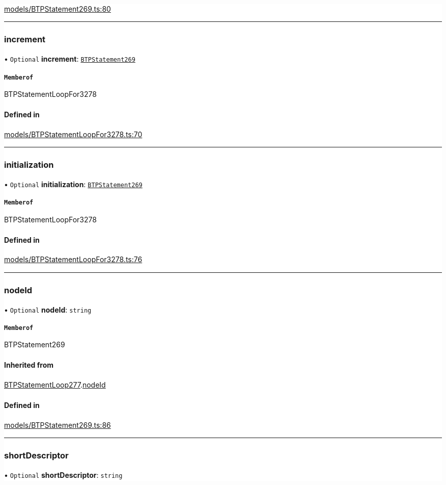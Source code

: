 [models/BTPStatement269.ts:80](https://github.com/toebes/onshape-typescript-fetch/blob/3e11ae1/models/BTPStatement269.ts#L80)

___

### increment

• `Optional` **increment**: [`BTPStatement269`](BTPStatement269.md)

**`Memberof`**

BTPStatementLoopFor3278

#### Defined in

[models/BTPStatementLoopFor3278.ts:70](https://github.com/toebes/onshape-typescript-fetch/blob/3e11ae1/models/BTPStatementLoopFor3278.ts#L70)

___

### initialization

• `Optional` **initialization**: [`BTPStatement269`](BTPStatement269.md)

**`Memberof`**

BTPStatementLoopFor3278

#### Defined in

[models/BTPStatementLoopFor3278.ts:76](https://github.com/toebes/onshape-typescript-fetch/blob/3e11ae1/models/BTPStatementLoopFor3278.ts#L76)

___

### nodeId

• `Optional` **nodeId**: `string`

**`Memberof`**

BTPStatement269

#### Inherited from

[BTPStatementLoop277](BTPStatementLoop277.md).[nodeId](BTPStatementLoop277.md#nodeid)

#### Defined in

[models/BTPStatement269.ts:86](https://github.com/toebes/onshape-typescript-fetch/blob/3e11ae1/models/BTPStatement269.ts#L86)

___

### shortDescriptor

• `Optional` **shortDescriptor**: `string`
